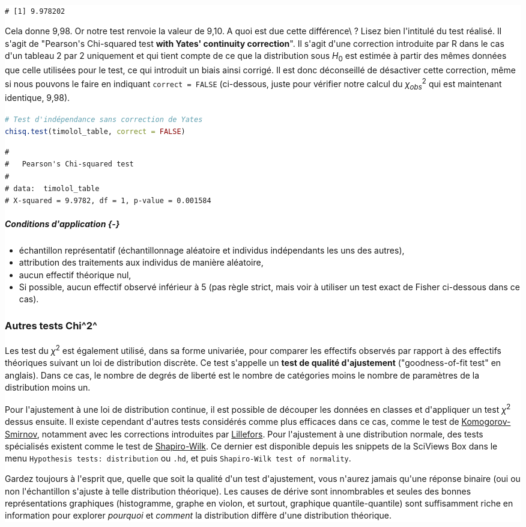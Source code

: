 ```
# [1] 9.978202
```

Cela donne 9,98. Or notre test renvoie la valeur de 9,10. A quoi est due cette différence\ ? Lisez bien l'intitulé du test réalisé. Il s'agit de "Pearson's Chi-squared test **with Yates' continuity correction**". Il s'agit d'une correction introduite par R dans le cas d'un tableau 2 par 2 uniquement et qui tient compte de ce que la distribution sous $H_0$ est estimée à partir des mêmes données que celle utilisées pour le test, ce qui introduit un biais ainsi corrigé. Il est donc déconseillé de désactiver cette correction, même si nous pouvons le faire en indiquant `correct = FALSE` (ci-dessous, juste pour vérifier notre calcul du $\chi^2_{obs}$ qui est maintenant identique, 9,98).


```r
# Test d'indépendance sans correction de Yates
chisq.test(timolol_table, correct = FALSE)
```

```
# 
# 	Pearson's Chi-squared test
# 
# data:  timolol_table
# X-squared = 9.9782, df = 1, p-value = 0.001584
```


##### Conditions d'application {-}

- échantillon représentatif (échantillonnage aléatoire et individus indépendants les uns des autres),
- attribution des traitements aux individus de manière aléatoire,
- aucun effectif théorique nul,
- Si possible, aucun effectif observé inférieur à 5 (pas règle strict, mais voir à utiliser un test exact de Fisher ci-dessous dans ce cas).


### Autres tests Chi^2^

Les test du $\chi^2$ est également utilisé, dans sa forme univariée, pour comparer les effectifs observés par rapport à des effectifs théoriques suivant un loi de distribution discrète. Ce test s'appelle un **test de qualité d'ajustement** ("goodness-of-fit test" en anglais). Dans ce cas, le nombre de degrés de liberté est le nombre de catégories moins le nombre de paramètres de la distribution moins un.

Pour l'ajustement à une loi de distribution continue, il est possible de découper les données en classes et d'appliquer un test $\chi^2$ dessus ensuite. Il existe cependant d'autres tests considérés comme plus efficaces dans ce cas, comme le test de [Komogorov-Smirnov](https://mistis.inrialpes.fr/software/SMEL/cours/ts/node7.html), notamment avec les corrections introduites par [Lillefors](http://www.statsoft.fr/concepts-statistiques/glossaire/t/test-lilliefors.html). Pour l'ajustement à une distribution normale, des tests spécialisés existent comme le test de [Shapiro-Wilk](http://www.sthda.com/french/wiki/test-de-normalite-avec-r-test-de-shapiro-wilk). Ce dernier est disponible depuis les snippets de la SciViews Box dans le menu `Hypothesis tests: distribution` ou `.hd`, et puis `Shapiro-Wilk test of normality`.

<div class="info">
<p>Gardez toujours à l'esprit que, quelle que soit la qualité d'un test d'ajustement, vous n'aurez jamais qu'une réponse binaire (oui ou non l'échantillon s'ajuste à telle distribution théorique). Les causes de dérive sont innombrables et seules des bonnes représentations graphiques (histogramme, graphe en violon, et surtout, graphique quantile-quantile) sont suffisamment riche en information pour explorer <em>pourquoi</em> et <em>comment</em> la distribution diffère d'une distribution théorique.</p>
</div>
